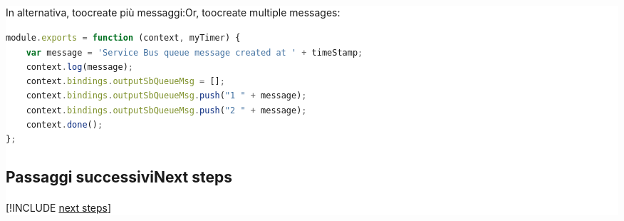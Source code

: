 <span data-ttu-id="93582-183">In alternativa, toocreate più messaggi:</span><span class="sxs-lookup"><span data-stu-id="93582-183">Or, toocreate multiple messages:</span></span>

```javascript
module.exports = function (context, myTimer) {
    var message = 'Service Bus queue message created at ' + timeStamp;
    context.log(message);   
    context.bindings.outputSbQueueMsg = [];
    context.bindings.outputSbQueueMsg.push("1 " + message);
    context.bindings.outputSbQueueMsg.push("2 " + message);
    context.done();
};
```

## <a name="next-steps"></a><span data-ttu-id="93582-184">Passaggi successivi</span><span class="sxs-lookup"><span data-stu-id="93582-184">Next steps</span></span>
[!INCLUDE [next steps](../../includes/functions-bindings-next-steps.md)]

